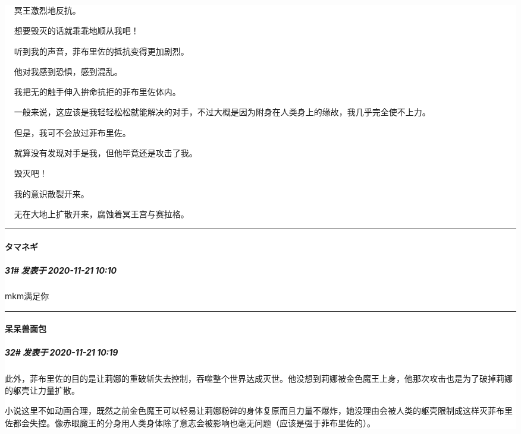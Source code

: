     冥王激烈地反抗。


    想要毁灭的话就乖乖地顺从我吧！


    听到我的声音，菲布里佐的抵抗变得更加剧烈。


    他对我感到恐惧，感到混乱。


    我把无的触手伸入拚命抗拒的菲布里佐体内。


    一般来说，这应该是我轻轻松松就能解决的对手，不过大概是因为附身在人类身上的缘故，我几乎完全使不上力。


    但是，我可不会放过菲布里佐。


    就算没有发现对手是我，但他毕竟还是攻击了我。


    毁灭吧！


    我的意识散裂开来。


    无在大地上扩散开来，腐蚀着冥王宫与赛拉格。</blockquote>








*****

####  タマネギ  
##### 31#       发表于 2020-11-21 10:10




mkm满足你







*****

####  呆呆兽面包  
##### 32#       发表于 2020-11-21 10:19




此外，菲布里佐的目的是让莉娜的重破斩失去控制，吞噬整个世界达成灭世。他没想到莉娜被金色魔王上身，他那次攻击也是为了破掉莉娜的躯壳让力量扩散。


小说这里不如动画合理，既然之前金色魔王可以轻易让莉娜粉碎的身体复原而且力量不爆炸，她没理由会被人类的躯壳限制成这样灭菲布里佐都会失控。像赤眼魔王的分身用人类身体除了意志会被影响也毫无问题（应该是强于菲布里佐的）。



